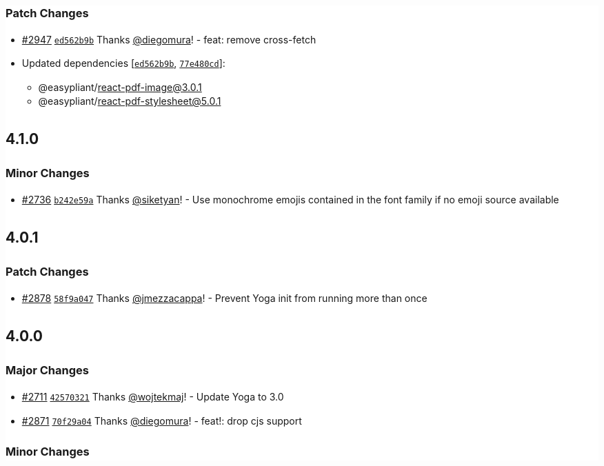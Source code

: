 ### Patch Changes

- [#2947](https://github.com/diegomura/react-pdf/pull/2947)
  [`ed562b9b`](https://github.com/diegomura/react-pdf/commit/ed562b9b7f14bc76a1cd83aaaf1dab966bd7540b)
  Thanks [@diegomura](https://github.com/diegomura)! - feat: remove cross-fetch

- Updated dependencies
  [[`ed562b9b`](https://github.com/diegomura/react-pdf/commit/ed562b9b7f14bc76a1cd83aaaf1dab966bd7540b),
  [`77e480cd`](https://github.com/diegomura/react-pdf/commit/77e480cdd161270ac07453525dfaf993e2d3f17f)]:
  - @easypliant/react-pdf-image@3.0.1
  - @easypliant/react-pdf-stylesheet@5.0.1

## 4.1.0

### Minor Changes

- [#2736](https://github.com/diegomura/react-pdf/pull/2736)
  [`b242e59a`](https://github.com/diegomura/react-pdf/commit/b242e59a14a856e280c9fcbad81f707248819721)
  Thanks [@siketyan](https://github.com/siketyan)! - Use monochrome emojis contained in the font family
  if no emoji source available

## 4.0.1

### Patch Changes

- [#2878](https://github.com/diegomura/react-pdf/pull/2878)
  [`58f9a047`](https://github.com/diegomura/react-pdf/commit/58f9a04740ed1331ef1dfa9999fb43c0ee10fa5b)
  Thanks [@jmezzacappa](https://github.com/jmezzacappa)! - Prevent Yoga init from running more than once

## 4.0.0

### Major Changes

- [#2711](https://github.com/diegomura/react-pdf/pull/2711)
  [`42570321`](https://github.com/diegomura/react-pdf/commit/42570321af54bf331ca81f09a102664cd9f7c46a)
  Thanks [@wojtekmaj](https://github.com/wojtekmaj)! - Update Yoga to 3.0

- [#2871](https://github.com/diegomura/react-pdf/pull/2871)
  [`70f29a04`](https://github.com/diegomura/react-pdf/commit/70f29a0407b1d56e9a7932b25c0d69132e9b4119)
  Thanks [@diegomura](https://github.com/diegomura)! - feat!: drop cjs support

### Minor Changes
